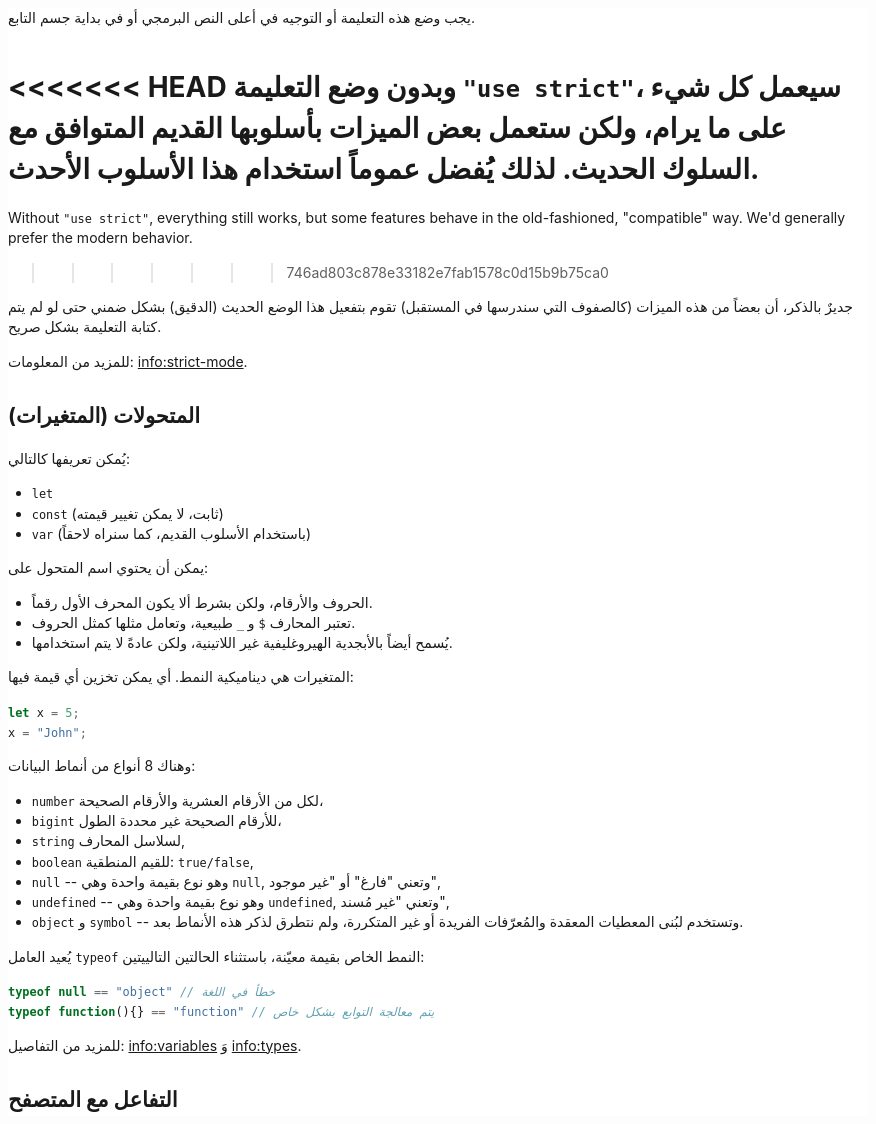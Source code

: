 يجب وضع هذه التعليمة أو التوجيه في أعلى النص البرمجي أو في بداية جسم التابع.

<<<<<<< HEAD
وبدون وضع التعليمة `"use strict"`، سيعمل كل شيء على ما يرام، ولكن ستعمل بعض الميزات بأسلوبها القديم المتوافق مع السلوك الحديث. لذلك يُفضل عموماً استخدام هذا الأسلوب الأحدث.
=======
Without `"use strict"`, everything still works, but some features behave in the old-fashioned, "compatible" way. We'd generally prefer the modern behavior.
>>>>>>> 746ad803c878e33182e7fab1578c0d15b9b75ca0

جديرٌ بالذكر، أن بعضاً من هذه الميزات (كالصفوف التي سندرسها في المستقبل) تقوم بتفعيل هذا الوضع الحديث (الدقيق) بشكل ضمني حتى لو لم يتم كتابة التعليمة بشكل صريح.

للمزيد من المعلومات: <info:strict-mode>.

## المتحولات (المتغيرات)

يُمكن تعريفها كالتالي:

- `let`
- `const` (ثابت، لا يمكن تغيير قيمته)
- `var` (باستخدام الأسلوب القديم، كما سنراه لاحقاً)

يمكن أن يحتوي اسم المتحول على:
- الحروف والأرقام، ولكن بشرط ألا يكون المحرف الأول رقماً.
- تعتبر المحارف `$` و `_` طبيعية، وتعامل مثلها كمثل الحروف. 
- يُسمح أيضاً بالأبجدية الهيروغليفية غير اللاتينية، ولكن عادةً لا يتم استخدامها.

المتغيرات هي ديناميكية النمط. أي يمكن تخزين أي قيمة فيها:

```js
let x = 5;
x = "John";
```

وهناك 8 أنواع من أنماط البيانات:

- `number` لكل من الأرقام العشرية والأرقام الصحيحة،
- `bigint` للأرقام الصحيحة غير محددة الطول،
- `string` لسلاسل المحارف,
- `boolean` للقيم المنطقية: `true/false`,
- `null` -- وهو نوع بقيمة واحدة وهي `null`, وتعني "فارغ" أو "غير موجود",
- `undefined` -- وهو نوع بقيمة واحدة وهي `undefined`, وتعني "غير مُسند",
- `object` و `symbol` -- وتستخدم لبُنى المعطيات المعقدة والمُعرّفات الفريدة أو غير المتكررة، ولم نتطرق لذكر هذه الأنماط بعد.

يُعيد العامل `typeof` النمط الخاص بقيمة معيّنة، باستثناء الحالتين التالييتين:
```js
typeof null == "object" // خطأ في اللغة
typeof function(){} == "function" // يتم معالجة التوابع بشكل خاص
```

للمزيد من التفاصيل: <info:variables> وَ <info:types>.

## التفاعل مع المتصفح
